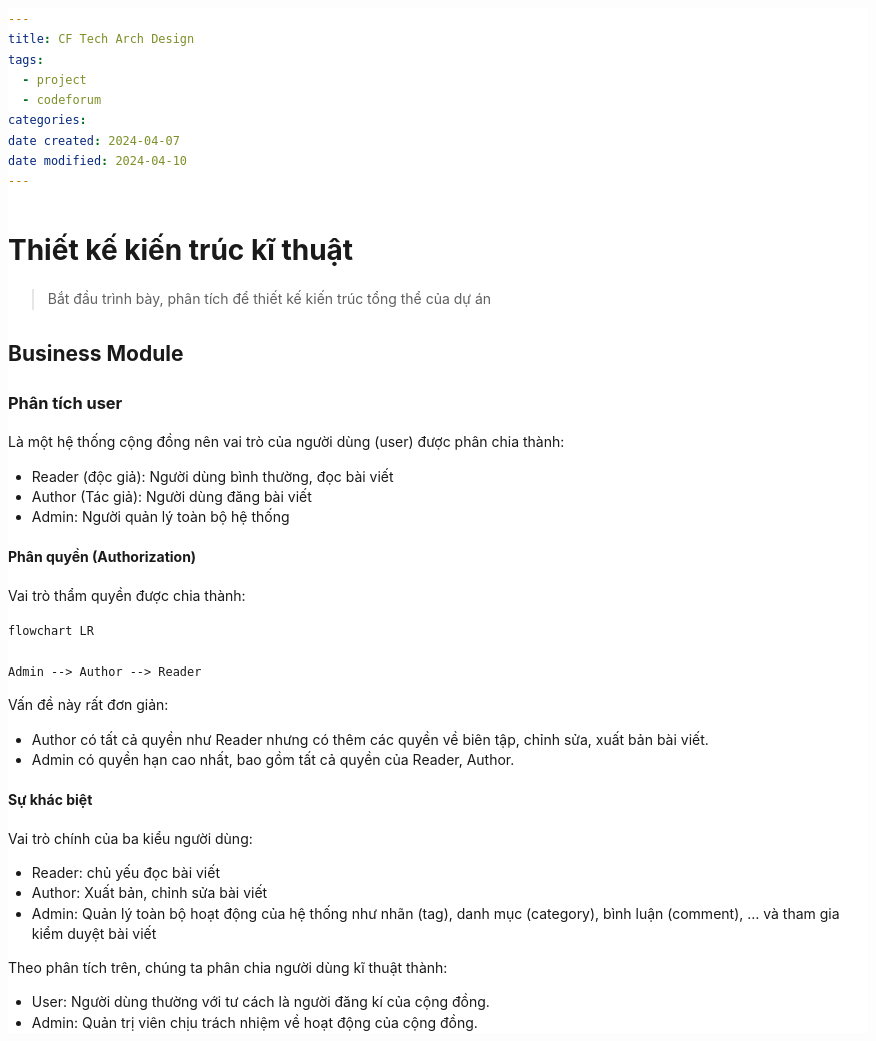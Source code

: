 ```yaml
---
title: CF Tech Arch Design
tags:
  - project
  - codeforum
categories: 
date created: 2024-04-07
date modified: 2024-04-10
---
```


# Thiết kế kiến trúc kĩ thuật

> Bắt đầu trình bày, phân tích để thiết kế kiến trúc tổng thể của dự án

## Business Module

### Phân tích user

Là một hệ thống cộng đồng nên vai trò của người dùng (user) được phân chia thành:

- Reader (độc giả): Người dùng bình thường, đọc bài viết
- Author (Tác giả): Người dùng đăng bài viết
- Admin: Người quản lý toàn bộ hệ thống

#### Phân quyền (Authorization)

Vai trò thẩm quyền được chia thành:

```mermaid
flowchart LR

Admin --> Author --> Reader
```

Vấn đề này rất đơn giản:

- Author có tất cả quyền như Reader nhưng có thêm các quyền về biên tập, chỉnh sửa, xuất bản bài viết.
- Admin có quyền hạn cao nhất, bao gồm tất cả quyền của Reader, Author.

#### Sự khác biệt

Vai trò chính của ba kiểu người dùng:

- Reader: chủ yếu đọc bài viết
- Author: Xuất bản, chỉnh sửa bài viết
- Admin: Quản lý toàn bộ hoạt động của hệ thống như nhãn (tag), danh mục (category), bình luận (comment), … và tham gia kiểm duyệt bài viết

Theo phân tích trên, chúng ta phân chia người dùng kĩ thuật thành:

- User: Người dùng thường với tư cách là người đăng kí của cộng đồng.
- Admin: Quản trị viên chịu trách nhiệm về hoạt động của cộng đồng.
